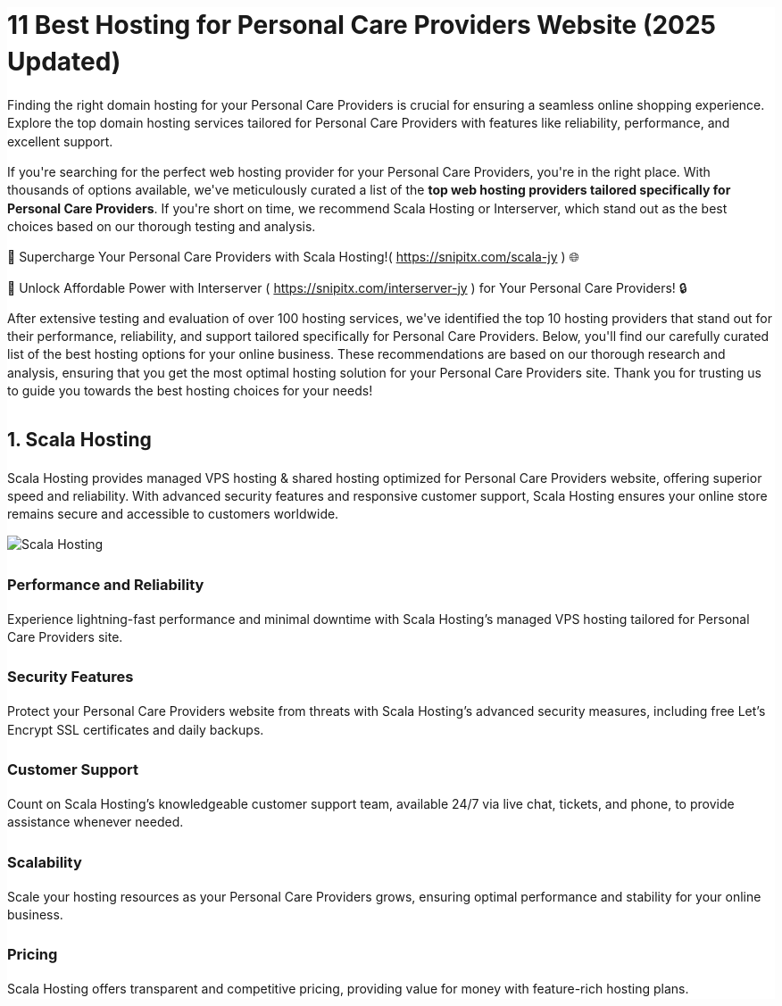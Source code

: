 # 11 Best Hosting for Personal Care Providers Website (2025 Updated)

Finding the right domain hosting for your Personal Care Providers is crucial for ensuring a seamless online shopping experience. Explore the top domain hosting services tailored for Personal Care Providers with features like reliability, performance, and excellent support.

If you're searching for the perfect web hosting provider for your Personal Care Providers, you're in the right place. With thousands of options available, we've meticulously curated a list of the **top web hosting providers tailored specifically for Personal Care Providers**. If you're short on time, we recommend Scala Hosting or Interserver, which stand out as the best choices based on our thorough testing and analysis.

🚀 Supercharge Your Personal Care Providers with Scala Hosting!( https://snipitx.com/scala-jy ) 🌐 

💸 Unlock Affordable Power with Interserver ( https://snipitx.com/interserver-jy ) for Your Personal Care Providers! 🔒

After extensive testing and evaluation of over 100 hosting services, we've identified the top 10 hosting providers that stand out for their performance, reliability, and support tailored specifically for Personal Care Providers. Below, you'll find our carefully curated list of the best hosting options for your online business. These recommendations are based on our thorough research and analysis, ensuring that you get the most optimal hosting solution for your Personal Care Providers site. Thank you for trusting us to guide you towards the best hosting choices for your needs!

## 1. Scala Hosting

Scala Hosting provides managed VPS hosting & shared hosting optimized for Personal Care Providers website, offering superior speed and reliability. With advanced security features and responsive customer support, Scala Hosting ensures your online store remains secure and accessible to customers worldwide.

![Scala Hosting](https://i.imgur.com/uJ5JIK3.png "Scala Web Hosting")

### Performance and Reliability
Experience lightning-fast performance and minimal downtime with Scala Hosting’s managed VPS hosting tailored for Personal Care Providers site.

### Security Features
Protect your Personal Care Providers website from threats with Scala Hosting’s advanced security measures, including free Let’s Encrypt SSL certificates and daily backups.

### Customer Support
Count on Scala Hosting’s knowledgeable customer support team, available 24/7 via live chat, tickets, and phone, to provide assistance whenever needed.

### Scalability
Scale your hosting resources as your Personal Care Providers grows, ensuring optimal performance and stability for your online business.

### Pricing
Scala Hosting offers transparent and competitive pricing, providing value for money with feature-rich hosting plans.
